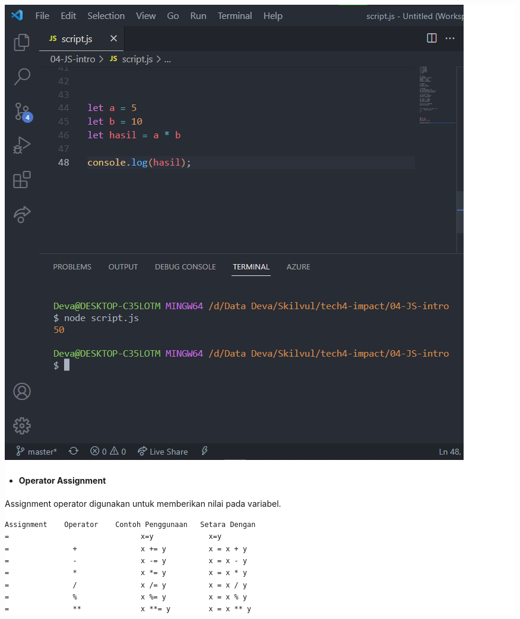![operator aritmatika](aritmatika-operator.png)

- #### Operator Assignment
Assignment operator digunakan untuk memberikan nilai pada variabel.
```
Assignment    Operator    Contoh Penggunaan   Setara Dengan
=	            	            x=y	            x=y
=	            +	            x += y	        x = x + y
=	            -	            x -= y	        x = x - y
=	            *	            x *= y	        x = x * y
=	            /	            x /= y	        x = x / y
=	            %	            x %= y	        x = x % y
=	            **	            x **= y	        x = x ** y
```
